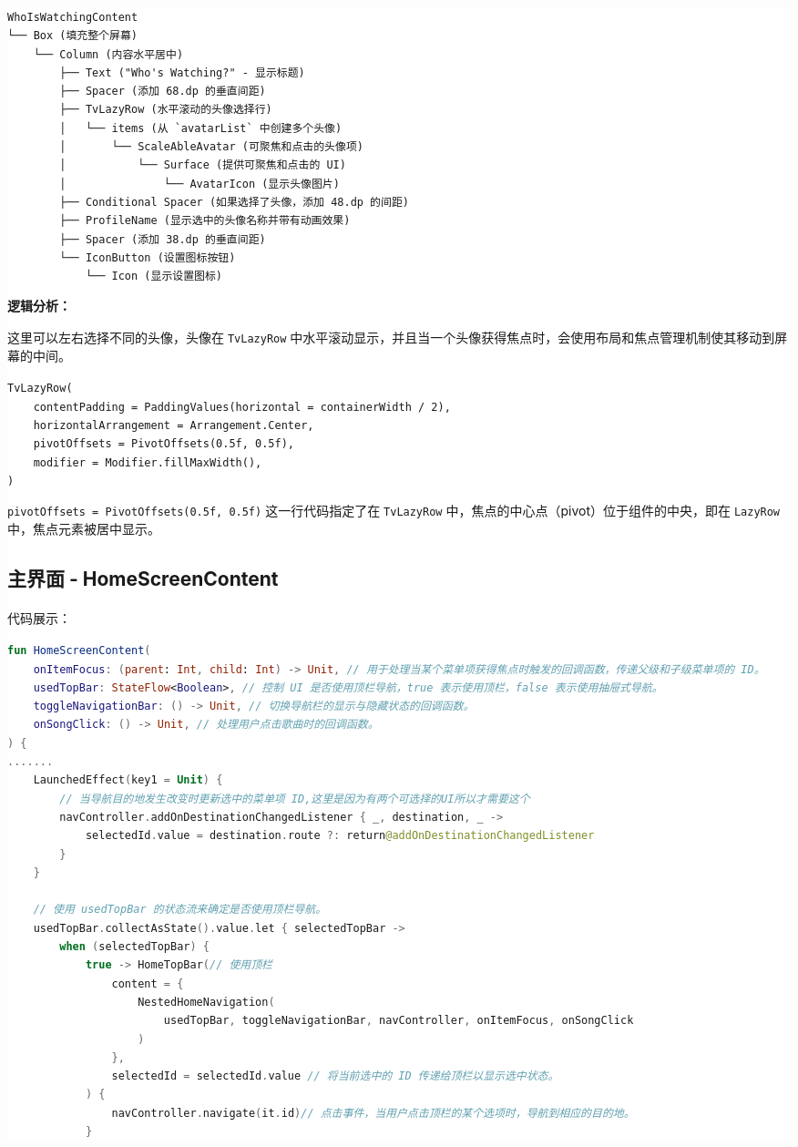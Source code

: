 ```Shell
WhoIsWatchingContent
└── Box (填充整个屏幕)
    └── Column (内容水平居中)
        ├── Text ("Who's Watching?" - 显示标题)
        ├── Spacer (添加 68.dp 的垂直间距)
        ├── TvLazyRow (水平滚动的头像选择行)
        │   └── items (从 `avatarList` 中创建多个头像)
        │       └── ScaleAbleAvatar (可聚焦和点击的头像项)
        │           └── Surface (提供可聚焦和点击的 UI)
        │               └── AvatarIcon (显示头像图片)
        ├── Conditional Spacer (如果选择了头像，添加 48.dp 的间距)
        ├── ProfileName (显示选中的头像名称并带有动画效果)
        ├── Spacer (添加 38.dp 的垂直间距)
        └── IconButton (设置图标按钮)
            └── Icon (显示设置图标)
```

**逻辑分析：**

这里可以左右选择不同的头像，头像在 `TvLazyRow` 中水平滚动显示，并且当一个头像获得焦点时，会使用布局和焦点管理机制使其移动到屏幕的中间。

```Shell
TvLazyRow(
    contentPadding = PaddingValues(horizontal = containerWidth / 2),
    horizontalArrangement = Arrangement.Center,
    pivotOffsets = PivotOffsets(0.5f, 0.5f),
    modifier = Modifier.fillMaxWidth(),
)
```

`pivotOffsets = PivotOffsets(0.5f, 0.5f)` 这一行代码指定了在 `TvLazyRow` 中，焦点的中心点（pivot）位于组件的中央，即在 `LazyRow` 中，焦点元素被居中显示。

## 主界面 - HomeScreenContent

代码展示：

```Kotlin
fun HomeScreenContent(
    onItemFocus: (parent: Int, child: Int) -> Unit, // 用于处理当某个菜单项获得焦点时触发的回调函数，传递父级和子级菜单项的 ID。
    usedTopBar: StateFlow<Boolean>, // 控制 UI 是否使用顶栏导航，true 表示使用顶栏，false 表示使用抽屉式导航。
    toggleNavigationBar: () -> Unit, // 切换导航栏的显示与隐藏状态的回调函数。
    onSongClick: () -> Unit, // 处理用户点击歌曲时的回调函数。
) {
.......
    LaunchedEffect(key1 = Unit) {
        // 当导航目的地发生改变时更新选中的菜单项 ID,这里是因为有两个可选择的UI所以才需要这个
        navController.addOnDestinationChangedListener { _, destination, _ ->
            selectedId.value = destination.route ?: return@addOnDestinationChangedListener
        }
    }

    // 使用 usedTopBar 的状态流来确定是否使用顶栏导航。
    usedTopBar.collectAsState().value.let { selectedTopBar ->
        when (selectedTopBar) {
            true -> HomeTopBar(// 使用顶栏
                content = {
                    NestedHomeNavigation(
                        usedTopBar, toggleNavigationBar, navController, onItemFocus, onSongClick
                    )
                },
                selectedId = selectedId.value // 将当前选中的 ID 传递给顶栏以显示选中状态。
            ) {
                navController.navigate(it.id)// 点击事件，当用户点击顶栏的某个选项时，导航到相应的目的地。
            }

```